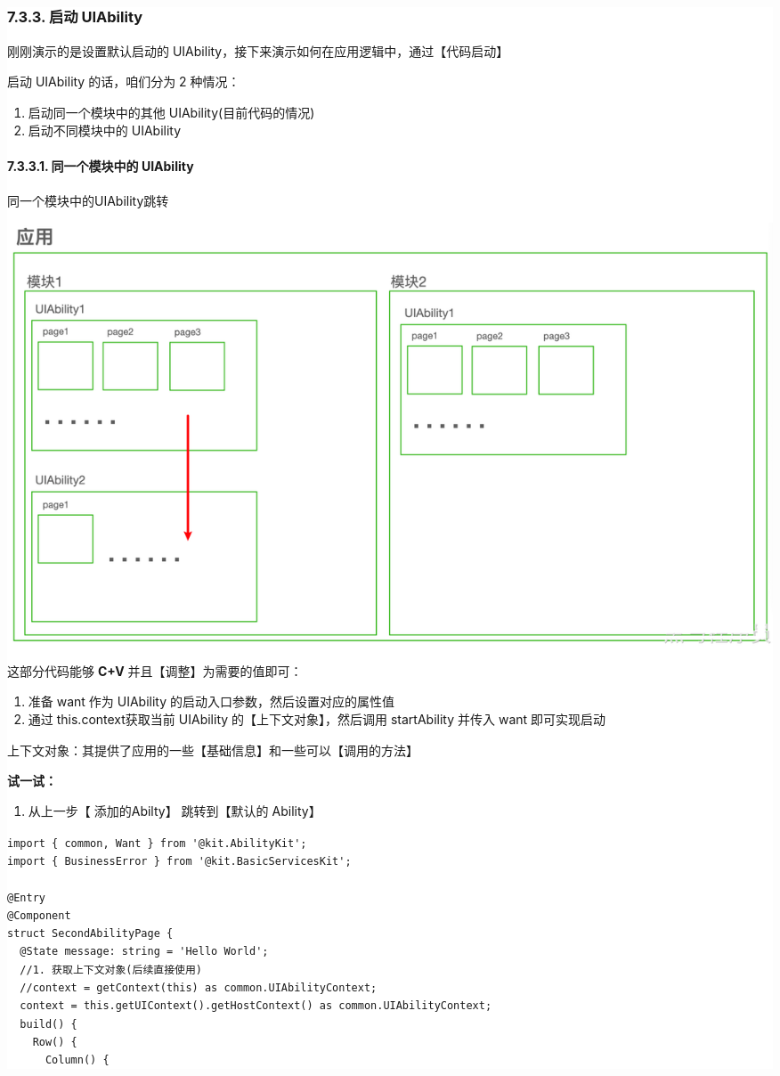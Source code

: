 


### 7.3.3. 启动 UIAbility

刚刚演示的是设置默认启动的 UIAbility，接下来演示如何在应用逻辑中，通过【代码启动】

启动 UIAbility 的话，咱们分为 2 种情况：

1. 启动同一个模块中的其他 UIAbility(目前代码的情况)
2. 启动不同模块中的 UIAbility



#### 7.3.3.1. 同一个模块中的 UIAbility

同一个模块中的UIAbility跳转

![img](.\img\1712270117920-116a56c7-0427-4a10-8b7f-4b6170dc4f95.png)

这部分代码能够 **C+V** 并且【调整】为需要的值即可：

1. 准备 want 作为 UIAbility 的启动入口参数，然后设置对应的属性值
2. 通过 this.context获取当前 UIAbility 的【上下文对象】，然后调用 startAbility 并传入 want 即可实现启动

上下文对象：其提供了应用的一些【基础信息】和一些可以【调用的方法】



**试一试：**

1. 从上一步【 添加的Abilty】 跳转到【默认的 Ability】

```arkts
import { common, Want } from '@kit.AbilityKit';
import { BusinessError } from '@kit.BasicServicesKit';

@Entry
@Component
struct SecondAbilityPage {
  @State message: string = 'Hello World';
  //1. 获取上下文对象(后续直接使用)
  //context = getContext(this) as common.UIAbilityContext;
  context = this.getUIContext().getHostContext() as common.UIAbilityContext;
  build() {
    Row() {
      Column() {
```